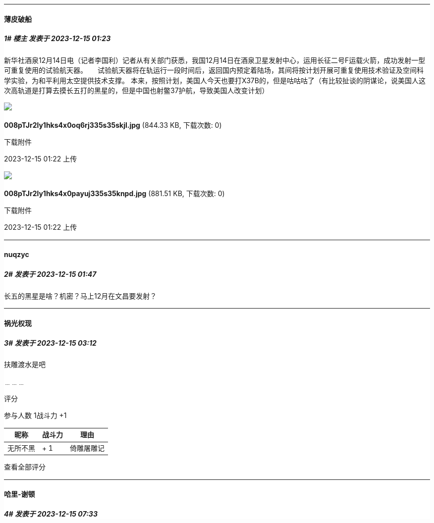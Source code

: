 
*****

####  薄皮破船  
##### 1#       楼主       发表于 2023-12-15 01:23

新华社酒泉12月14日电（记者李国利）记者从有关部门获悉，我国12月14日在酒泉卫星发射中心，运用长征二号F运载火箭，成功发射一型可重复使用的试验航天器。　　试验航天器将在轨运行一段时间后，返回国内预定着陆场，其间将按计划开展可重复使用技术验证及空间科学实验，为和平利用太空提供技术支撑。
本来，按照计划，美国人今天也要打X37B的，但是咕咕咕了（有比较扯谈的阴谋论，说美国人这次高轨道是打算去摸长五打的黑星的，但是中国也射鳖37护航，导致美国人改变计划）

<img src="https://img.saraba1st.com/forum/202312/15/012243igia7aq3zmjmj0tf.jpg" referrerpolicy="no-referrer">

<strong>008pTJr2ly1hks4x0oq6rj335s35skjl.jpg</strong> (844.33 KB, 下载次数: 0)

下载附件

2023-12-15 01:22 上传

<img src="https://img.saraba1st.com/forum/202312/15/012253cqdyxx7yiqwtni9i.jpg" referrerpolicy="no-referrer">

<strong>008pTJr2ly1hks4x0payuj335s35knpd.jpg</strong> (881.51 KB, 下载次数: 0)

下载附件

2023-12-15 01:22 上传

*****

####  nuqzyc  
##### 2#       发表于 2023-12-15 01:47

长五的黑星是啥？机密？马上12月在文昌要发射？

*****

####  祸光权现  
##### 3#       发表于 2023-12-15 03:12

扶雕渡水是吧

﹍﹍﹍

评分

 参与人数 1战斗力 +1

|昵称|战斗力|理由|
|----|---|---|
| 无所不黑| + 1|倚雕屠雕记|

查看全部评分

*****

####  哈里-谢顿  
##### 4#       发表于 2023-12-15 07:33
